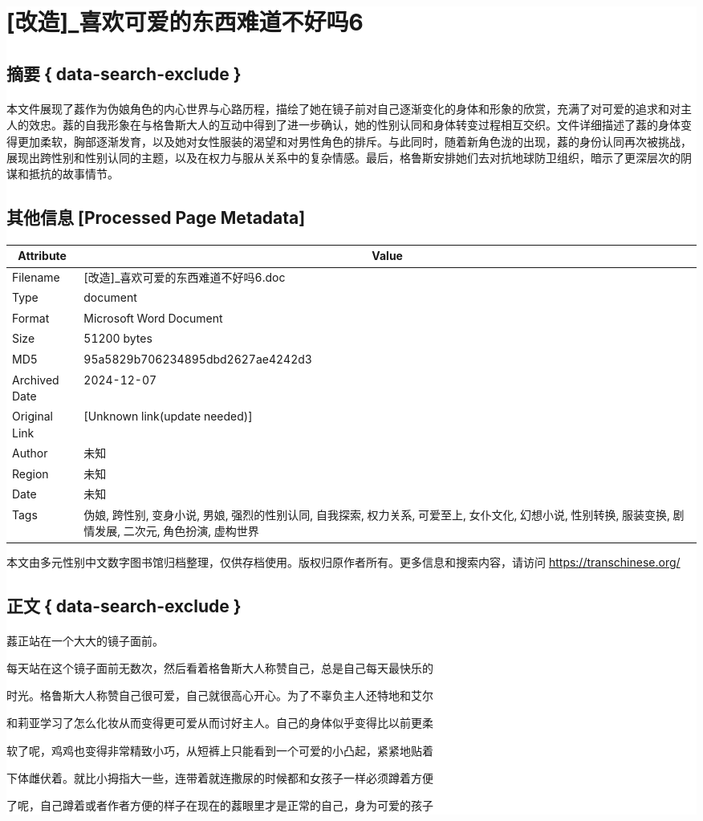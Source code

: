 # [改造]_喜欢可爱的东西难道不好吗6



## 摘要  { data-search-exclude }


本文件展现了葌作为伪娘角色的内心世界与心路历程，描绘了她在镜子前对自己逐渐变化的身体和形象的欣赏，充满了对可爱的追求和对主人的效忠。葌的自我形象在与格鲁斯大人的互动中得到了进一步确认，她的性别认同和身体转变过程相互交织。文件详细描述了葌的身体变得更加柔软，胸部逐渐发育，以及她对女性服装的渴望和对男性角色的排斥。与此同时，随着新角色泷的出现，葌的身份认同再次被挑战，展现出跨性别和性别认同的主题，以及在权力与服从关系中的复杂情感。最后，格鲁斯安排她们去对抗地球防卫组织，暗示了更深层次的阴谋和抵抗的故事情节。



## 其他信息 [Processed Page Metadata]

| Attribute       | Value                                  |
|-----------------|----------------------------------------|
| Filename        | [改造]_喜欢可爱的东西难道不好吗6.doc                             |
| Type            | document                                 |
| Format          | Microsoft Word Document                               |
| Size            | 51200 bytes                           |
| MD5             | 95a5829b706234895dbd2627ae4242d3                                  |
| Archived Date   | 2024-12-07                             |
| Original Link   | [Unknown link(update needed)]                         |
| Author          | 未知                               |
| Region          | 未知                               |
| Date            | 未知                                 |
| Tags            | 伪娘, 跨性别, 变身小说, 男娘, 强烈的性别认同, 自我探索, 权力关系, 可爱至上, 女仆文化, 幻想小说, 性别转换, 服装变换, 剧情发展, 二次元, 角色扮演, 虚构世界                                 |

本文由多元性别中文数字图书馆归档整理，仅供存档使用。版权归原作者所有。更多信息和搜索内容，请访问 <https://transchinese.org/>


## 正文 { data-search-exclude }


葌正站在一个大大的镜子面前。

每天站在这个镜子面前无数次，然后看着格鲁斯大人称赞自己，总是自己每天最快乐的

时光。格鲁斯大人称赞自己很可爱，自己就很高心开心。为了不辜负主人还特地和艾尔

和莉亚学习了怎么化妆从而变得更可爱从而讨好主人。自己的身体似乎变得比以前更柔

软了呢，鸡鸡也变得非常精致小巧，从短裤上只能看到一个可爱的小凸起，紧紧地贴着

下体雌伏着。就比小拇指大一些，连带着就连撒尿的时候都和女孩子一样必须蹲着方便

了呢，自己蹲着或者作者方便的样子在现在的葌眼里才是正常的自己，身为可爱的孩子
